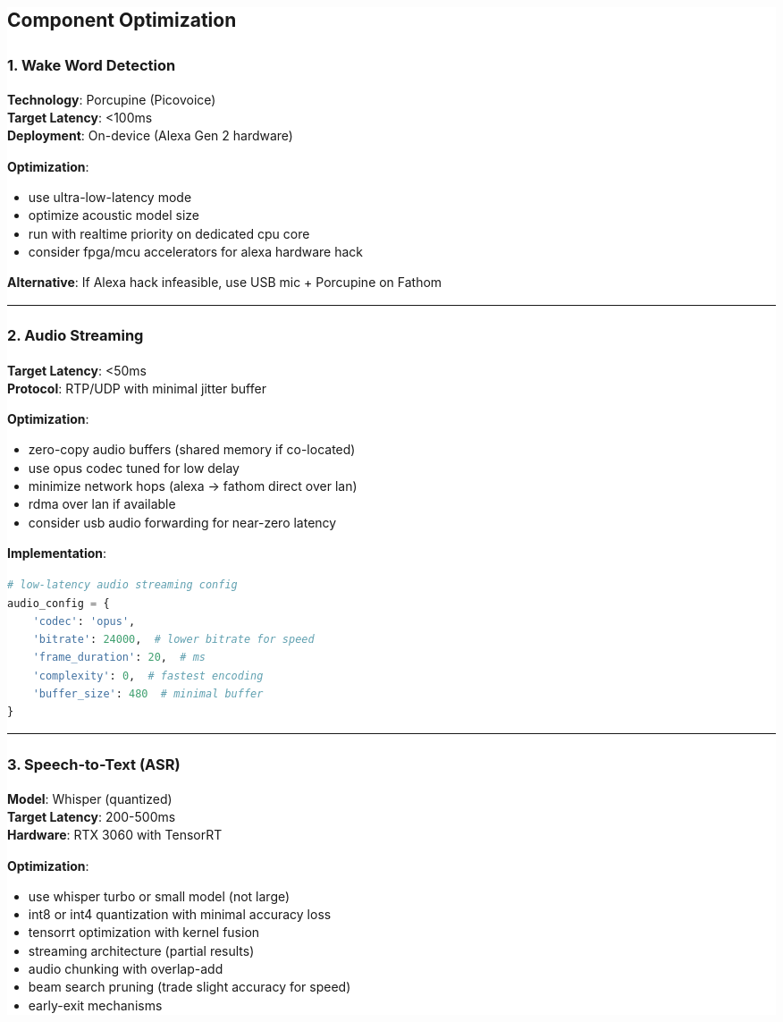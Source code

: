 
## Component Optimization

### 1. Wake Word Detection
**Technology**: Porcupine (Picovoice)  
**Target Latency**: <100ms  
**Deployment**: On-device (Alexa Gen 2 hardware)

**Optimization**:
- use ultra-low-latency mode
- optimize acoustic model size
- run with realtime priority on dedicated cpu core
- consider fpga/mcu accelerators for alexa hardware hack

**Alternative**: If Alexa hack infeasible, use USB mic + Porcupine on Fathom

---

### 2. Audio Streaming
**Target Latency**: <50ms  
**Protocol**: RTP/UDP with minimal jitter buffer

**Optimization**:
- zero-copy audio buffers (shared memory if co-located)
- use opus codec tuned for low delay
- minimize network hops (alexa → fathom direct over lan)
- rdma over lan if available
- consider usb audio forwarding for near-zero latency

**Implementation**:
```python
# low-latency audio streaming config
audio_config = {
    'codec': 'opus',
    'bitrate': 24000,  # lower bitrate for speed
    'frame_duration': 20,  # ms
    'complexity': 0,  # fastest encoding
    'buffer_size': 480  # minimal buffer
}
```

---

### 3. Speech-to-Text (ASR)
**Model**: Whisper (quantized)  
**Target Latency**: 200-500ms  
**Hardware**: RTX 3060 with TensorRT

**Optimization**:
- use whisper turbo or small model (not large)
- int8 or int4 quantization with minimal accuracy loss
- tensorrt optimization with kernel fusion
- streaming architecture (partial results)
- audio chunking with overlap-add
- beam search pruning (trade slight accuracy for speed)
- early-exit mechanisms
